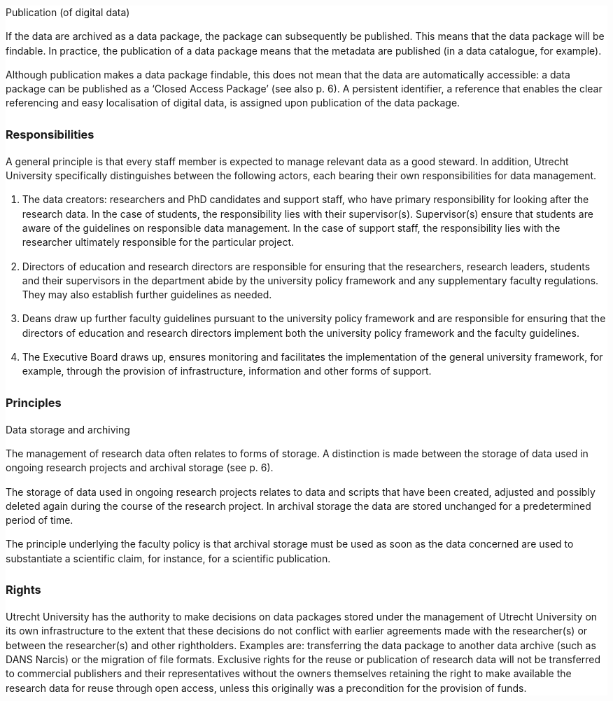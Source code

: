 Publication (of digital data)  

If the data are archived as a data package, the package can subsequently be published. This means that the data package will be findable. In practice, the publication of a data package means that the metadata are published (in a data catalogue, for example).  

Although publication makes a data package findable, this does not mean that the data are automatically accessible: a data package can be published as a ‘Closed Access Package’ (see also p. 6). A persistent identifier, a reference that enables the clear referencing and easy localisation of digital data, is assigned upon publication of the data package.  

### Responsibilities  

A general principle is that every staff member is expected to manage relevant data as a good steward. In addition, Utrecht University specifically distinguishes between the following actors, each bearing their own responsibilities for data management.  

1. The data creators: researchers and PhD candidates and support staff, who have primary responsibility for looking after the research data. In the case of students, the responsibility lies with their supervisor(s). Supervisor(s) ensure that students are aware of the guidelines on responsible data management. In the case of support staff, the responsibility lies with the researcher ultimately responsible for the particular project.  

2. Directors of education and research directors are responsible for ensuring that the researchers, research leaders, students and their supervisors in the department abide by the university policy framework and any supplementary faculty regulations. They may also establish further guidelines as needed.  

3. Deans draw up further faculty guidelines pursuant to the university policy framework and are responsible for ensuring that the directors of education and research directors implement both the university policy framework and the faculty guidelines.  

4. The Executive Board draws up, ensures monitoring and facilitates the implementation of the general university framework, for example, through the provision of infrastructure, information and other forms of support.  

### Principles  

Data storage and archiving  

The management of research data often relates to forms of storage. A distinction is made between the storage of data used in ongoing research projects and archival storage (see p. 6).  

The storage of data used in ongoing research projects relates to data and scripts that have been created, adjusted and possibly deleted again during the course of the research project. In archival storage the data are stored unchanged for a predetermined period of time.  

The principle underlying the faculty policy is that archival storage must be used as soon as the data concerned are used to substantiate a scientific claim, for instance, for a scientific publication.  

### Rights  

Utrecht University has the authority to make decisions on data packages stored under the management of Utrecht University on its own infrastructure to the extent that these decisions do not conflict with earlier agreements made with the researcher(s) or between the researcher(s) and other rightholders. Examples are: transferring the data package to another data archive (such as DANS Narcis) or the migration of file formats. Exclusive rights for the reuse or publication of research data will not be transferred to commercial publishers and their representatives without the owners themselves retaining the right to make available the research data for reuse through open access, unless this originally was a precondition for the provision of funds.  
